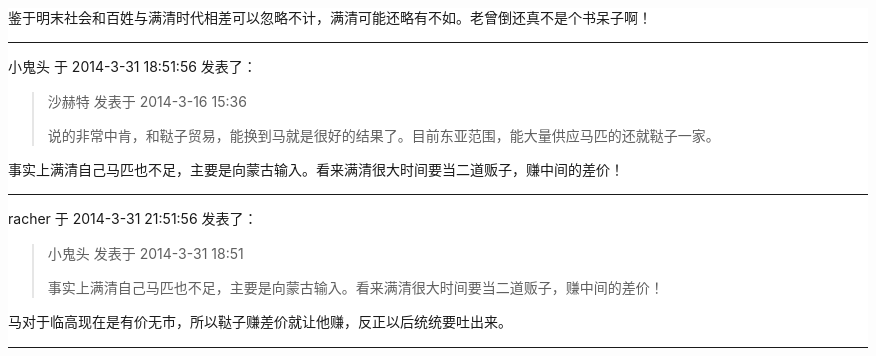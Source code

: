 

鉴于明末社会和百姓与满清时代相差可以忽略不计，满清可能还略有不如。老曾倒还真不是个书呆子啊！

---------

小鬼头 于 2014-3-31 18:51:56 发表了：

> 沙赫特 发表于 2014-3-16 15:36
> 
> 说的非常中肯，和鞑子贸易，能换到马就是很好的结果了。目前东亚范围，能大量供应马匹的还就鞑子一家。



事实上满清自己马匹也不足，主要是向蒙古输入。看来满清很大时间要当二道贩子，赚中间的差价！

---------

racher 于 2014-3-31 21:51:56 发表了：

> 小鬼头 发表于 2014-3-31 18:51
> 
> 事实上满清自己马匹也不足，主要是向蒙古输入。看来满清很大时间要当二道贩子，赚中间的差价！



马对于临高现在是有价无市，所以鞑子赚差价就让他赚，反正以后统统要吐出来。

---------

